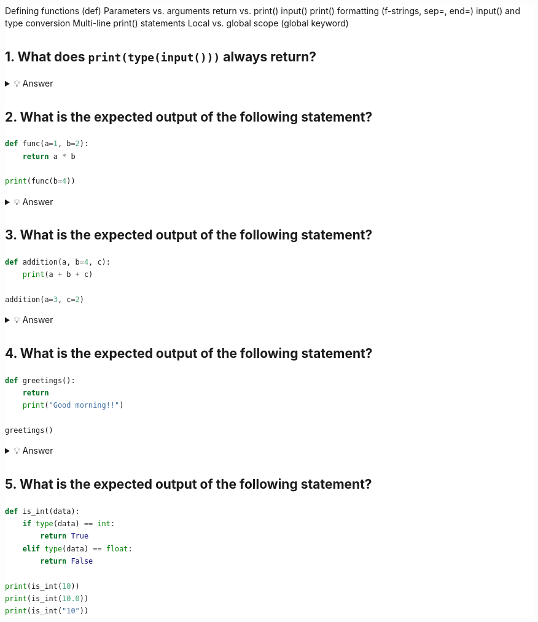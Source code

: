 Defining functions (def)
Parameters vs. arguments
return vs. print()
input()
print() formatting (f-strings, sep=, end=)
input() and type conversion
Multi-line print() statements
Local vs. global scope (global keyword)



## 1. What does `print(type(input()))` always return?
<details><summary>💡 Answer</summary></details>  

## 2. What is the expected output of the following statement? 
```python
def func(a=1, b=2):
    return a * b

print(func(b=4))
```  
<details><summary>💡 Answer</summary></details>


## 3. What is the expected output of the following statement? 
```python
def addition(a, b=4, c):
    print(a + b + c)

addition(a=3, c=2)
```

<details><summary>💡 Answer</summary></details>



## 4. What is the expected output of the following statement? 
```python
def greetings():
    return
    print("Good morning!!")

greetings()
```

<details><summary>💡 Answer</summary></details>


## 5. What is the expected output of the following statement? 
```python
def is_int(data):
    if type(data) == int:
        return True
    elif type(data) == float:
        return False

print(is_int(10))
print(is_int(10.0))
print(is_int("10"))
```
